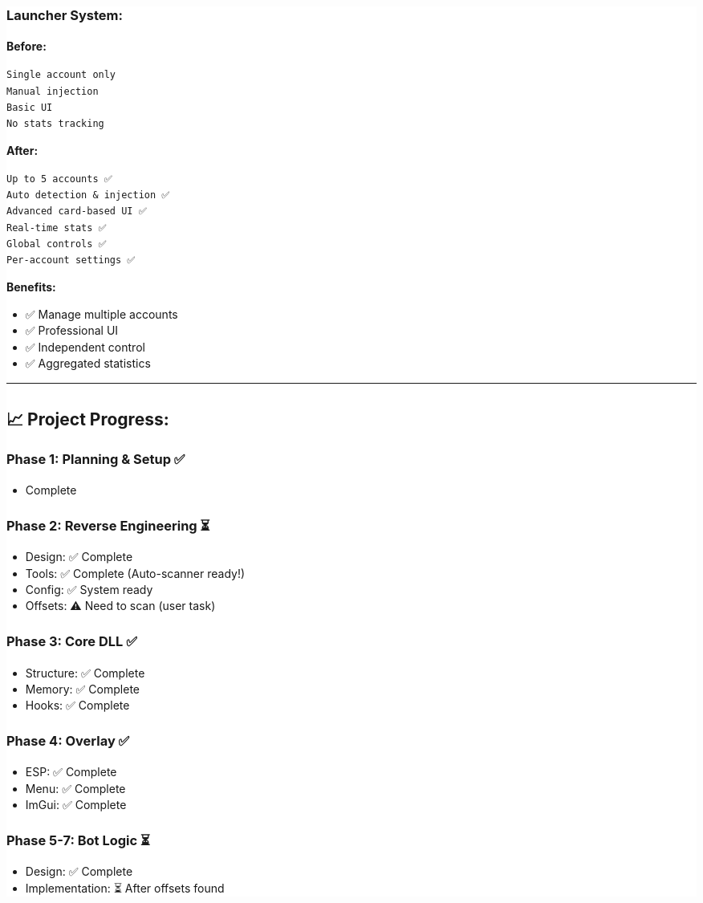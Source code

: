 ### **Launcher System:**

**Before:**
```
Single account only
Manual injection
Basic UI
No stats tracking
```

**After:**
```
Up to 5 accounts ✅
Auto detection & injection ✅
Advanced card-based UI ✅
Real-time stats ✅
Global controls ✅
Per-account settings ✅
```

**Benefits:**
- ✅ Manage multiple accounts
- ✅ Professional UI
- ✅ Independent control
- ✅ Aggregated statistics

---

## 📈 **Project Progress:**

### **Phase 1: Planning & Setup** ✅
- Complete

### **Phase 2: Reverse Engineering** ⏳
- Design: ✅ Complete
- Tools: ✅ Complete (Auto-scanner ready!)
- Config: ✅ System ready
- Offsets: ⚠️ Need to scan (user task)

### **Phase 3: Core DLL** ✅
- Structure: ✅ Complete
- Memory: ✅ Complete
- Hooks: ✅ Complete

### **Phase 4: Overlay** ✅
- ESP: ✅ Complete
- Menu: ✅ Complete
- ImGui: ✅ Complete

### **Phase 5-7: Bot Logic** ⏳
- Design: ✅ Complete
- Implementation: ⏳ After offsets found
